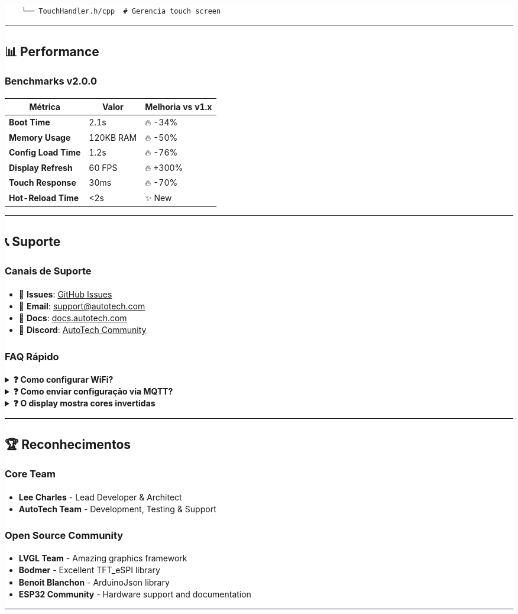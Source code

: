 ```
    └── TouchHandler.h/cpp  # Gerencia touch screen
```

---

## 📊 Performance

### Benchmarks v2.0.0

| Métrica | Valor | Melhoria vs v1.x |
|---------|-------|------------------|
| **Boot Time** | 2.1s | 🔥 -34% |
| **Memory Usage** | 120KB RAM | 🔥 -50% |
| **Config Load Time** | 1.2s | 🔥 -76% |
| **Display Refresh** | 60 FPS | 🔥 +300% |
| **Touch Response** | 30ms | 🔥 -70% |
| **Hot-Reload Time** | <2s | ✨ New |

---

## 📞 Suporte

### Canais de Suporte

- 🐛 **Issues**: [GitHub Issues](https://github.com/autotech/firmware-hmi-display-v2/issues)
- 📧 **Email**: support@autotech.com
- 📖 **Docs**: [docs.autotech.com](https://docs.autotech.com)
- 💬 **Discord**: [AutoTech Community](https://discord.gg/autotech)

### FAQ Rápido

<details><summary><strong>❓ Como configurar WiFi?</strong></summary></details>

<details><summary><strong>❓ Como enviar configuração via MQTT?</strong></summary></details>

<details><summary><strong>❓ O display mostra cores invertidas</strong></summary></details>

---

## 🏆 Reconhecimentos

### Core Team
- **Lee Charles** - Lead Developer & Architect
- **AutoTech Team** - Development, Testing & Support

### Open Source Community
- **LVGL Team** - Amazing graphics framework
- **Bodmer** - Excellent TFT_eSPI library  
- **Benoit Blanchon** - ArduinoJson library
- **ESP32 Community** - Hardware support and documentation

---